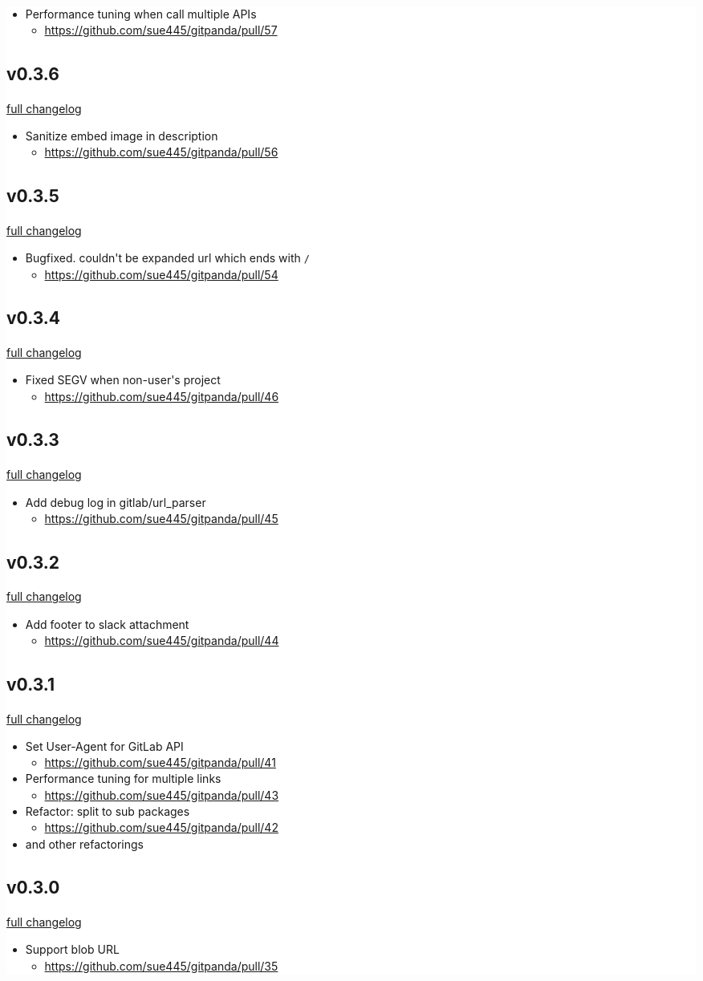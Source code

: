 * Performance tuning when call multiple APIs
  * https://github.com/sue445/gitpanda/pull/57

## v0.3.6
[full changelog](http://github.com/sue445/gitpanda/compare/v0.3.5...v0.3.6)

* Sanitize embed image in description
  * https://github.com/sue445/gitpanda/pull/56

## v0.3.5
[full changelog](http://github.com/sue445/gitpanda/compare/v0.3.4...v0.3.5)

* Bugfixed. couldn't be expanded url which ends with `/`
  * https://github.com/sue445/gitpanda/pull/54

## v0.3.4
[full changelog](http://github.com/sue445/gitpanda/compare/v0.3.3...v0.3.4)

* Fixed SEGV when non-user's project
  * https://github.com/sue445/gitpanda/pull/46

## v0.3.3
[full changelog](http://github.com/sue445/gitpanda/compare/v0.3.2...v0.3.3)

* Add debug log in gitlab/url_parser
  * https://github.com/sue445/gitpanda/pull/45

## v0.3.2
[full changelog](http://github.com/sue445/gitpanda/compare/v0.3.1...v0.3.2)

* Add footer to slack attachment
  * https://github.com/sue445/gitpanda/pull/44

## v0.3.1
[full changelog](http://github.com/sue445/gitpanda/compare/v0.3.0...v0.3.1)

* Set User-Agent for GitLab API
  * https://github.com/sue445/gitpanda/pull/41
* Performance tuning for multiple links
  * https://github.com/sue445/gitpanda/pull/43
* Refactor: split to sub packages
  * https://github.com/sue445/gitpanda/pull/42
* and other refactorings

## v0.3.0
[full changelog](http://github.com/sue445/gitpanda/compare/v0.2.0...v0.3.0)

* Support blob URL
  * https://github.com/sue445/gitpanda/pull/35
